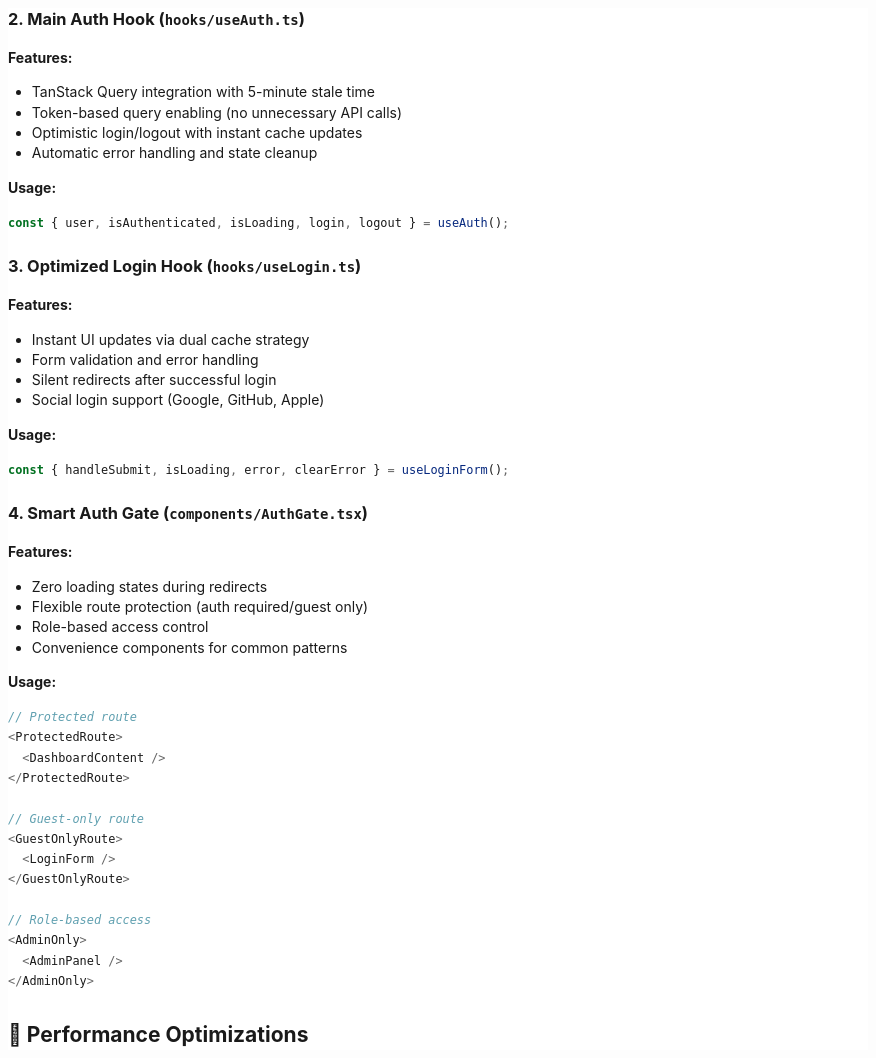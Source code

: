 ### 2. Main Auth Hook (`hooks/useAuth.ts`)

**Features:**
- TanStack Query integration with 5-minute stale time
- Token-based query enabling (no unnecessary API calls)
- Optimistic login/logout with instant cache updates
- Automatic error handling and state cleanup

**Usage:**
```typescript
const { user, isAuthenticated, isLoading, login, logout } = useAuth();
```

### 3. Optimized Login Hook (`hooks/useLogin.ts`)

**Features:**
- Instant UI updates via dual cache strategy
- Form validation and error handling
- Silent redirects after successful login
- Social login support (Google, GitHub, Apple)

**Usage:**
```typescript
const { handleSubmit, isLoading, error, clearError } = useLoginForm();
```

### 4. Smart Auth Gate (`components/AuthGate.tsx`)

**Features:**
- Zero loading states during redirects
- Flexible route protection (auth required/guest only)
- Role-based access control
- Convenience components for common patterns

**Usage:**
```typescript
// Protected route
<ProtectedRoute>
  <DashboardContent />
</ProtectedRoute>

// Guest-only route
<GuestOnlyRoute>
  <LoginForm />
</GuestOnlyRoute>

// Role-based access
<AdminOnly>
  <AdminPanel />
</AdminOnly>
```

## 🎯 Performance Optimizations

